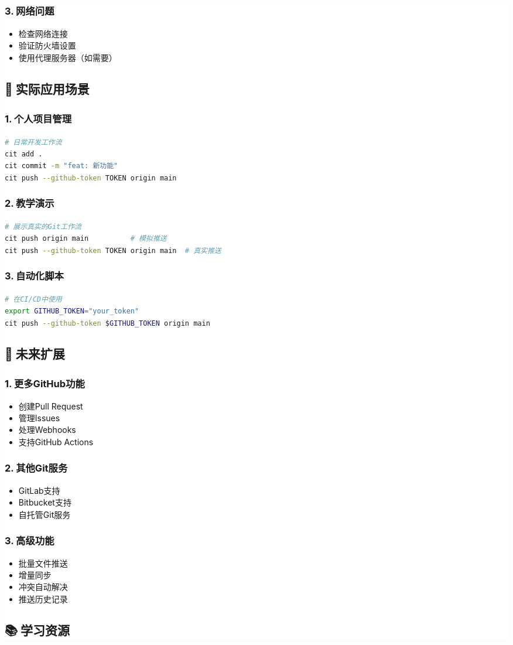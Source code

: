 ### 3. **网络问题**
- 检查网络连接
- 验证防火墙设置
- 使用代理服务器（如需要）

## 🎯 实际应用场景

### 1. **个人项目管理**
```bash
# 日常开发工作流
cit add .
cit commit -m "feat: 新功能"
cit push --github-token TOKEN origin main
```

### 2. **教学演示**
```bash
# 展示真实的Git工作流
cit push origin main          # 模拟推送
cit push --github-token TOKEN origin main  # 真实推送
```

### 3. **自动化脚本**
```bash
# 在CI/CD中使用
export GITHUB_TOKEN="your_token"
cit push --github-token $GITHUB_TOKEN origin main
```

## 🔮 未来扩展

### 1. **更多GitHub功能**
- 创建Pull Request
- 管理Issues
- 处理Webhooks
- 支持GitHub Actions

### 2. **其他Git服务**
- GitLab支持
- Bitbucket支持
- 自托管Git服务

### 3. **高级功能**
- 批量文件推送
- 增量同步
- 冲突自动解决
- 推送历史记录

## 📚 学习资源

